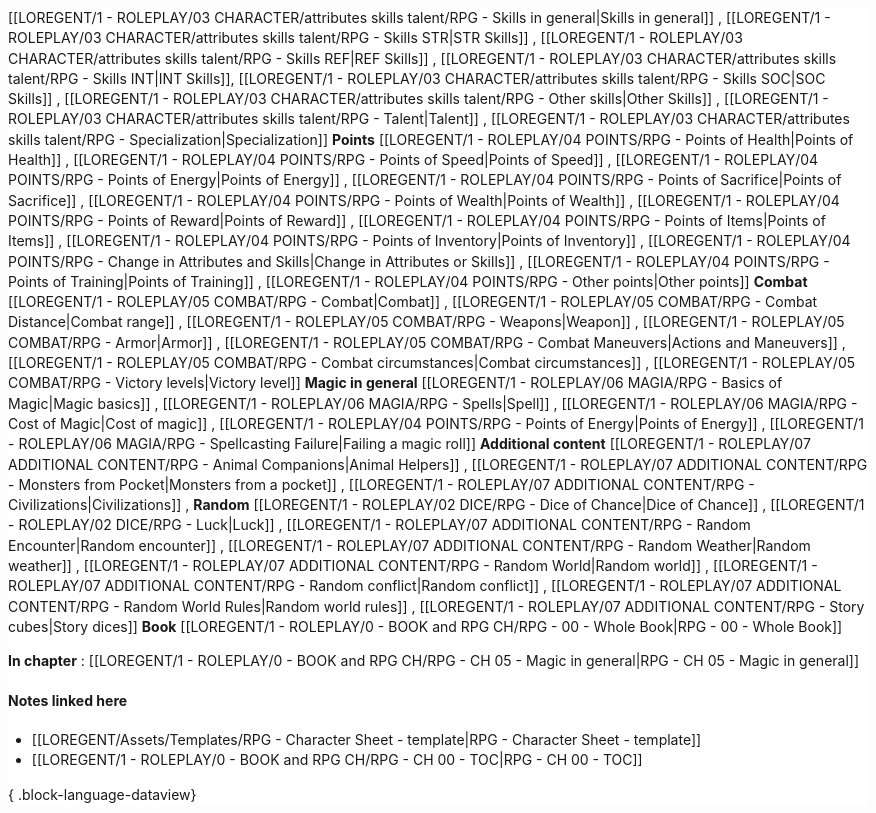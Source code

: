 [[LOREGENT/1 - ROLEPLAY/03 CHARACTER/attributes skills talent/RPG - Skills in general\|Skills in general]] , [[LOREGENT/1 - ROLEPLAY/03 CHARACTER/attributes skills talent/RPG - Skills STR\|STR Skills]] , [[LOREGENT/1 - ROLEPLAY/03 CHARACTER/attributes skills talent/RPG - Skills REF\|REF Skills]] , [[LOREGENT/1 - ROLEPLAY/03 CHARACTER/attributes skills talent/RPG - Skills INT\|INT Skills]], [[LOREGENT/1 - ROLEPLAY/03 CHARACTER/attributes skills talent/RPG - Skills SOC\|SOC Skills]] , [[LOREGENT/1 - ROLEPLAY/03 CHARACTER/attributes skills talent/RPG - Other skills\|Other Skills]] , [[LOREGENT/1 - ROLEPLAY/03 CHARACTER/attributes skills talent/RPG - Talent\|Talent]] , [[LOREGENT/1 - ROLEPLAY/03 CHARACTER/attributes skills talent/RPG - Specialization\|Specialization]]
**Points**
[[LOREGENT/1 - ROLEPLAY/04 POINTS/RPG - Points of Health\|Points of Health]] , [[LOREGENT/1 - ROLEPLAY/04 POINTS/RPG - Points of Speed\|Points of Speed]] , [[LOREGENT/1 - ROLEPLAY/04 POINTS/RPG - Points of Energy\|Points of Energy]] , [[LOREGENT/1 - ROLEPLAY/04 POINTS/RPG - Points of Sacrifice\|Points of Sacrifice]] , [[LOREGENT/1 - ROLEPLAY/04 POINTS/RPG - Points of Wealth\|Points of Wealth]] , [[LOREGENT/1 - ROLEPLAY/04 POINTS/RPG - Points of Reward\|Points of Reward]] , [[LOREGENT/1 - ROLEPLAY/04 POINTS/RPG - Points of Items\|Points of Items]] , [[LOREGENT/1 - ROLEPLAY/04 POINTS/RPG - Points of Inventory\|Points of Inventory]] , [[LOREGENT/1 - ROLEPLAY/04 POINTS/RPG - Change in Attributes and Skills\|Change in Attributes or Skills]] , [[LOREGENT/1 - ROLEPLAY/04 POINTS/RPG - Points of Training\|Points of Training]] , [[LOREGENT/1 - ROLEPLAY/04 POINTS/RPG - Other points\|Other points]]
**Combat**
[[LOREGENT/1 - ROLEPLAY/05 COMBAT/RPG - Combat\|Combat]] , [[LOREGENT/1 - ROLEPLAY/05 COMBAT/RPG - Combat Distance\|Combat range]] , [[LOREGENT/1 - ROLEPLAY/05 COMBAT/RPG - Weapons\|Weapon]] , [[LOREGENT/1 - ROLEPLAY/05 COMBAT/RPG - Armor\|Armor]] , [[LOREGENT/1 - ROLEPLAY/05 COMBAT/RPG - Combat Maneuvers\|Actions and Maneuvers]] , [[LOREGENT/1 - ROLEPLAY/05 COMBAT/RPG - Combat circumstances\|Combat circumstances]] , [[LOREGENT/1 - ROLEPLAY/05 COMBAT/RPG - Victory levels\|Victory level]]
**Magic in general**
[[LOREGENT/1 - ROLEPLAY/06 MAGIA/RPG - Basics of Magic\|Magic basics]] , [[LOREGENT/1 - ROLEPLAY/06 MAGIA/RPG - Spells\|Spell]] , [[LOREGENT/1 - ROLEPLAY/06 MAGIA/RPG - Cost of Magic\|Cost of magic]] , [[LOREGENT/1 - ROLEPLAY/04 POINTS/RPG - Points of Energy\|Points of Energy]] , [[LOREGENT/1 - ROLEPLAY/06 MAGIA/RPG - Spellcasting Failure\|Failing a magic roll]]
**Additional content**
[[LOREGENT/1 - ROLEPLAY/07 ADDITIONAL CONTENT/RPG - Animal Companions\|Animal Helpers]] , [[LOREGENT/1 - ROLEPLAY/07 ADDITIONAL CONTENT/RPG - Monsters from Pocket\|Monsters from a pocket]] , [[LOREGENT/1 - ROLEPLAY/07 ADDITIONAL CONTENT/RPG - Civilizations\|Civilizations]] , 
**Random**
[[LOREGENT/1 - ROLEPLAY/02 DICE/RPG - Dice of Chance\|Dice of Chance]] , [[LOREGENT/1 - ROLEPLAY/02 DICE/RPG - Luck\|Luck]] , [[LOREGENT/1 - ROLEPLAY/07 ADDITIONAL CONTENT/RPG - Random Encounter\|Random encounter]] , [[LOREGENT/1 - ROLEPLAY/07 ADDITIONAL CONTENT/RPG - Random Weather\|Random weather]] , [[LOREGENT/1 - ROLEPLAY/07 ADDITIONAL CONTENT/RPG - Random World\|Random world]] , [[LOREGENT/1 - ROLEPLAY/07 ADDITIONAL CONTENT/RPG - Random conflict\|Random conflict]] , [[LOREGENT/1 - ROLEPLAY/07 ADDITIONAL CONTENT/RPG - Random World Rules\|Random world rules]] , [[LOREGENT/1 - ROLEPLAY/07 ADDITIONAL CONTENT/RPG - Story cubes\|Story dices]]
**Book**
[[LOREGENT/1 - ROLEPLAY/0 - BOOK and RPG CH/RPG - 00 - Whole Book\|RPG - 00 - Whole Book]]

</div></div>


**In chapter** : [[LOREGENT/1 - ROLEPLAY/0 - BOOK and RPG CH/RPG - CH 05 - Magic in general\|RPG - CH 05 - Magic in general]] 

#### Notes linked here
- [[LOREGENT/Assets/Templates/RPG - Character Sheet - template\|RPG - Character Sheet - template]]
- [[LOREGENT/1 - ROLEPLAY/0 - BOOK and RPG CH/RPG - CH 00 - TOC\|RPG - CH 00 - TOC]]

{ .block-language-dataview}


